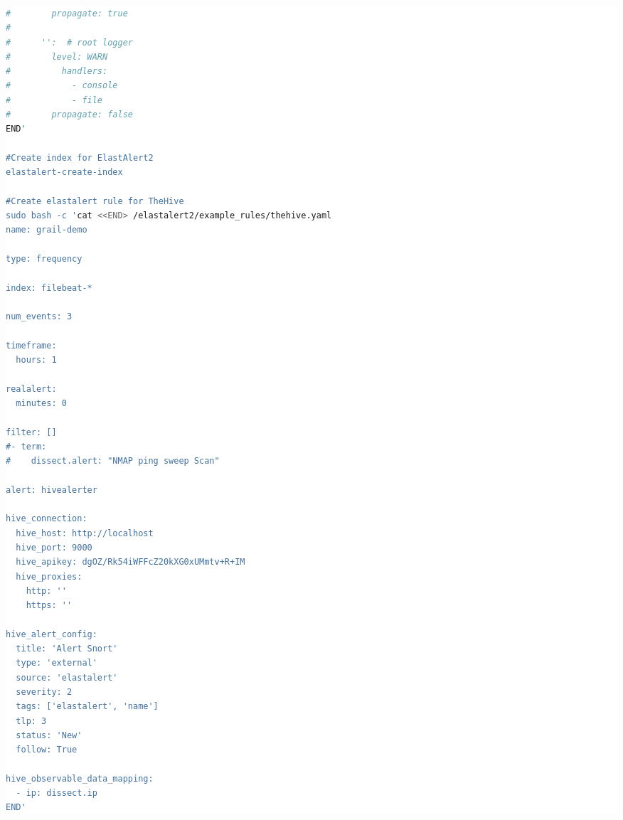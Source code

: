 ```bash
#        propagate: true
#
#      '':  # root logger
#        level: WARN
#          handlers:
#            - console
#            - file
#        propagate: false
END'

#Create index for ElastAlert2
elastalert-create-index

#Create elastalert rule for TheHive
sudo bash -c 'cat <<END> /elastalert2/example_rules/thehive.yaml
name: grail-demo

type: frequency

index: filebeat-*

num_events: 3

timeframe:
  hours: 1

realalert:
  minutes: 0

filter: []
#- term:
#    dissect.alert: "NMAP ping sweep Scan"

alert: hivealerter

hive_connection:
  hive_host: http://localhost
  hive_port: 9000
  hive_apikey: dgOZ/Rk54iWFFcZ20kXG0xUMmtv+R+IM
  hive_proxies:
    http: ''
    https: ''

hive_alert_config:
  title: 'Alert Snort'
  type: 'external'
  source: 'elastalert'
  severity: 2
  tags: ['elastalert', 'name']
  tlp: 3
  status: 'New'
  follow: True

hive_observable_data_mapping:
  - ip: dissect.ip
END'
```
